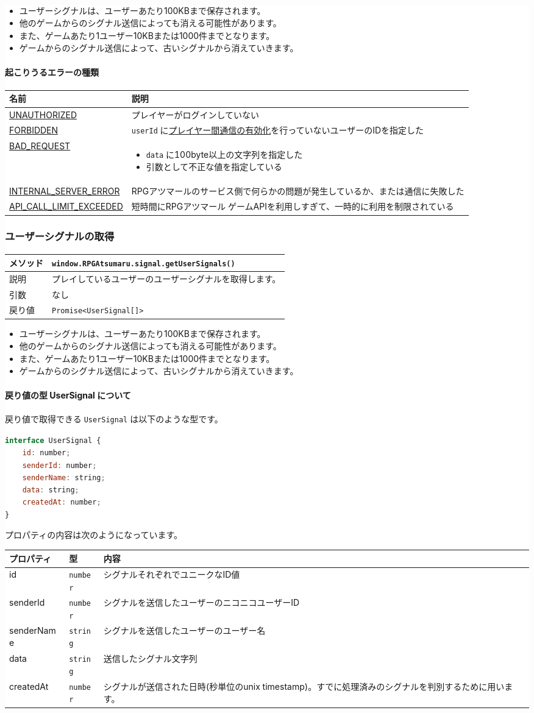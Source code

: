  - ユーザーシグナルは、ユーザーあたり100KBまで保存されます。
 - 他のゲームからのシグナル送信によっても消える可能性があります。
 - また、ゲームあたり1ユーザー10KBまたは1000件までとなります。
 - ゲームからのシグナル送信によって、古いシグナルから消えていきます。
    
#### 起こりうるエラーの種類
    
名前|説明
:---|:---
[UNAUTHORIZED](/common/error)|プレイヤーがログインしていない
[FORBIDDEN](/common/error) |`userId` に[プレイヤー間通信の有効化](/common/interplayer)を行っていないユーザーのIDを指定した
[BAD_REQUEST](/common/error)|<ul><li>`data` に100byte以上の文字列を指定した</li><li>引数として不正な値を指定している</li></ul>
[INTERNAL_SERVER_ERROR](/common/error)|RPGアツマールのサービス側で何らかの問題が発生しているか、または通信に失敗した
[API_CALL_LIMIT_EXCEEDED](/common/error)|短時間にRPGアツマール ゲームAPIを利用しすぎて、一時的に利用を制限されている
    
### ユーザーシグナルの取得
    
メソッド |`window.RPGAtsumaru.signal.getUserSignals()`
:---|:---
説明|プレイしているユーザーのユーザーシグナルを取得します。
引数|なし
戻り値|`Promise<UserSignal[]>`
    
 - ユーザーシグナルは、ユーザーあたり100KBまで保存されます。
 - 他のゲームからのシグナル送信によっても消える可能性があります。
 - また、ゲームあたり1ユーザー10KBまたは1000件までとなります。
 - ゲームからのシグナル送信によって、古いシグナルから消えていきます。
#### 戻り値の型 UserSignal について
戻り値で取得できる `UserSignal` は以下のような型です。
    
```js
interface UserSignal {
    id: number;
    senderId: number;
    senderName: string;
    data: string;
    createdAt: number;
}
```
    
プロパティの内容は次のようになっています。
    
|プロパティ|型|内容
:---|:---|:---
|id|`number`|シグナルそれぞれでユニークなID値
|senderId|`number`|シグナルを送信したユーザーのニコニコユーザーID
|senderName|`string`|シグナルを送信したユーザーのユーザー名
|data|`string`|送信したシグナル文字列
|createdAt|`number`|シグナルが送信された日時(秒単位のunix timestamp)。すでに処理済みのシグナルを判別するために用います。
    